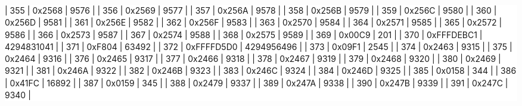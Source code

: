 |     355 | 0x2568      |        9576 |
|     356 | 0x2569      |        9577 |
|     357 | 0x256A      |        9578 |
|     358 | 0x256B      |        9579 |
|     359 | 0x256C      |        9580 |
|     360 | 0x256D      |        9581 |
|     361 | 0x256E      |        9582 |
|     362 | 0x256F      |        9583 |
|     363 | 0x2570      |        9584 |
|     364 | 0x2571      |        9585 |
|     365 | 0x2572      |        9586 |
|     366 | 0x2573      |        9587 |
|     367 | 0x2574      |        9588 |
|     368 | 0x2575      |        9589 |
|     369 | 0x00C9      |         201 |
|     370 | 0xFFFDEBC1  |  4294831041 |
|     371 | 0xF804      |       63492 |
|     372 | 0xFFFFD5D0  |  4294956496 |
|     373 | 0x09F1      |        2545 |
|     374 | 0x2463      |        9315 |
|     375 | 0x2464      |        9316 |
|     376 | 0x2465      |        9317 |
|     377 | 0x2466      |        9318 |
|     378 | 0x2467      |        9319 |
|     379 | 0x2468      |        9320 |
|     380 | 0x2469      |        9321 |
|     381 | 0x246A      |        9322 |
|     382 | 0x246B      |        9323 |
|     383 | 0x246C      |        9324 |
|     384 | 0x246D      |        9325 |
|     385 | 0x0158      |         344 |
|     386 | 0x41FC      |       16892 |
|     387 | 0x0159      |         345 |
|     388 | 0x2479      |        9337 |
|     389 | 0x247A      |        9338 |
|     390 | 0x247B      |        9339 |
|     391 | 0x247C      |        9340 |